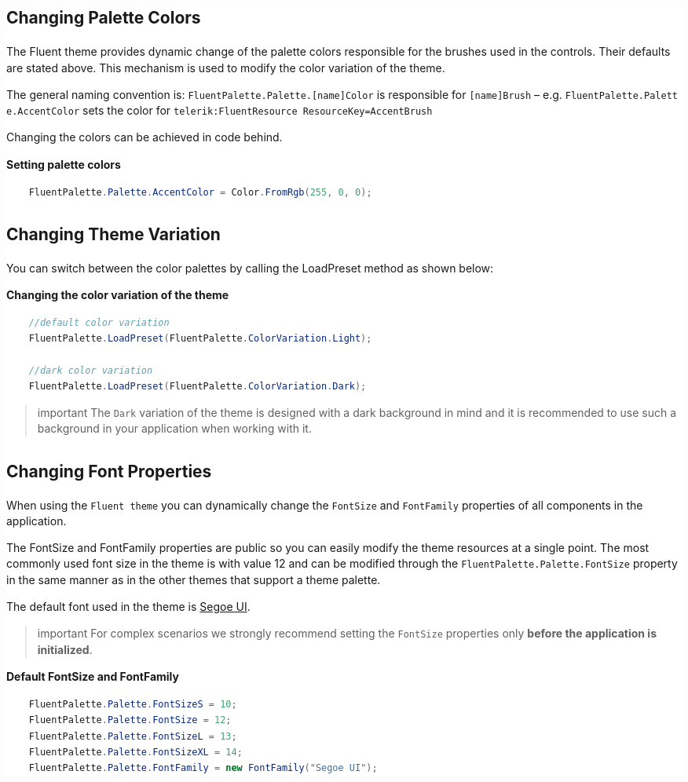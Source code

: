## Changing Palette Colors

The Fluent theme provides dynamic change of the palette colors responsible for the brushes used in the controls. Their defaults are stated above. This mechanism is used to modify the color variation of the theme. 

The general naming convention is: `FluentPalette.Palette.[name]Color` is responsible for `[name]Brush` – e.g. `FluentPalette.Palette.AccentColor` sets the color for `telerik:FluentResource ResourceKey=AccentBrush`

Changing the colors can be achieved in code behind.

__Setting palette colors__
```C#
	FluentPalette.Palette.AccentColor = Color.FromRgb(255, 0, 0);
```

## Changing Theme Variation

You can switch between the color palettes by calling the LoadPreset method as shown below:

__Changing the color variation of the theme__
```C#	
	//default color variation
	FluentPalette.LoadPreset(FluentPalette.ColorVariation.Light);  

	//dark color variation
	FluentPalette.LoadPreset(FluentPalette.ColorVariation.Dark);
```

>important The `Dark` variation of the theme is designed with a dark background in mind and it is recommended to use such a background in your application when working with it.

## Changing Font Properties

When using the `Fluent theme` you can dynamically change the `FontSize` and `FontFamily` properties of all components in the application.

The FontSize and FontFamily properties are public so you can easily modify the theme resources at a single point. The most commonly used font size in the theme is with value 12 and can be modified through the `FluentPalette.Palette.FontSize` property in the same manner as in the other themes that support a theme palette. 

The default font used in the theme is [Segoe UI](https://www.microsoft.com/typography/fonts/family.aspx?FID=331).

>important For complex scenarios we strongly recommend setting the `FontSize` properties only __before the application is initialized__. 

__Default FontSize and FontFamily__
```C#
	FluentPalette.Palette.FontSizeS = 10;
	FluentPalette.Palette.FontSize = 12;
	FluentPalette.Palette.FontSizeL = 13;
	FluentPalette.Palette.FontSizeXL = 14;
	FluentPalette.Palette.FontFamily = new FontFamily("Segoe UI");
```
